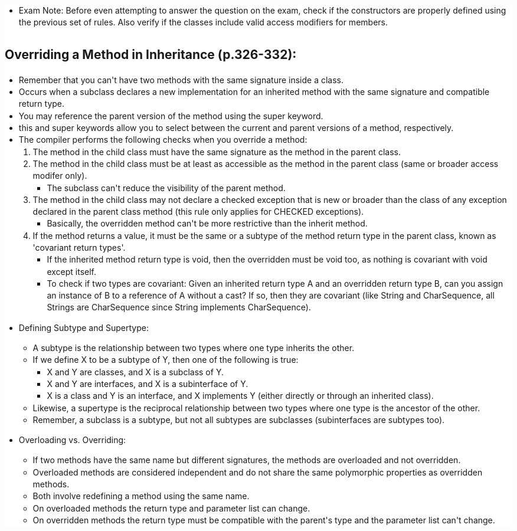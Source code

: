 - Exam Note: Before even attempting to answer the question on the exam, check if the constructors are properly defined using the previous set of rules.
  Also verify if the classes include valid access modifiers for members.

## Overriding a Method in Inheritance (p.326-332):

- Remember that you can't have two methods with the same signature inside a class.
- Occurs when a subclass declares a new implementation for an inherited method with the same signature and compatible return type.
- You may reference the parent version of the method using the super keyword.
- this and super keywords allow you to select between the current and parent versions of a method, respectively.
- The compiler performs the following checks when you override a method:
  1. The method in the child class must have the same signature as the method in the parent class.
  2. The method in the child class must be at least as accessible as the method in the parent class (same or broader access modifer only).
     - The subclass can't reduce the visibility of the parent method.
  3. The method in the child class may not declare a checked exception that is new or broader than the class of any exception
     declared in the parent class method (this rule only applies for CHECKED exceptions).
     - Basically, the overridden method can't be more restrictive than the inherit method.
  4. If the method returns a value, it must be the same or a subtype of the method return type in the parent class, known as 'covariant return types'.
     - If the inherited method return type is void, then the overridden must be void too, as nothing is covariant with void except itself.
     - To check if two types are covariant: Given an inherited return type A and an overridden return type B, can you assign an instance of B to a
       reference of A without a cast? If so, then they are covariant (like String and CharSequence, all Strings are CharSequence since String
       implements CharSequence).

* Defining Subtype and Supertype:

  - A subtype is the relationship between two types where one type inherits the other.
  - If we define X to be a subtype of Y, then one of the following is true:
    - X and Y are classes, and X is a subclass of Y.
    - X and Y are interfaces, and X is a subinterface of Y.
    - X is a class and Y is an interface, and X implements Y (either directly or through an inherited class).
  - Likewise, a supertype is the reciprocal relationship between two types where one type is the ancestor of the other.
  - Remember, a subclass is a subtype, but not all subtypes are subclasses (subinterfaces are subtypes too).

* Overloading vs. Overriding:

  - If two methods have the same name but different signatures, the methods are overloaded and not overridden.
  - Overloaded methods are considered independent and do not share the same polymorphic properties as overridden methods.
  - Both involve redefining a method using the same name.
  - On overloaded methods the return type and parameter list can change.
  - On overridden methods the return type must be compatible with the parent's type and the parameter list can't change.
